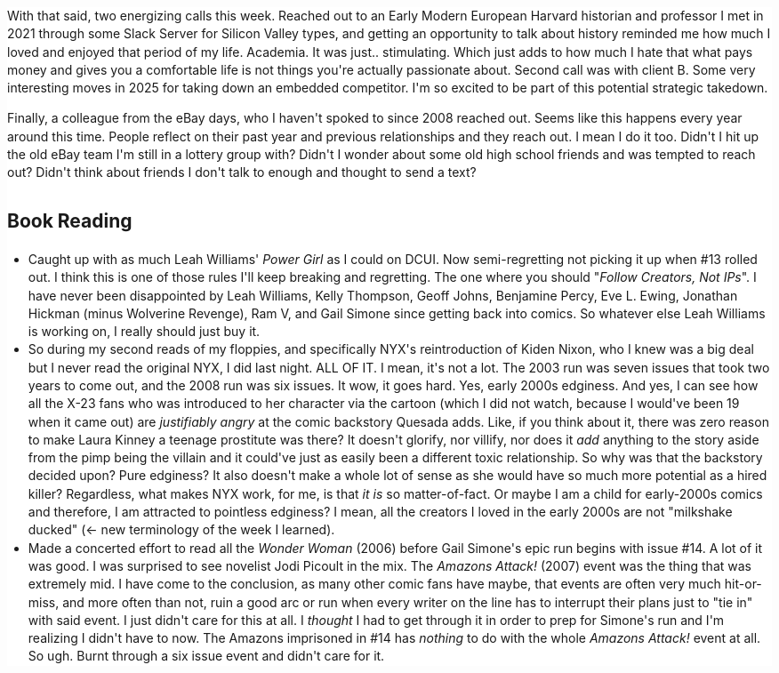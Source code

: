 With that said, two energizing calls this week. Reached out to an Early Modern European Harvard historian and professor I met in 2021 through some Slack Server for Silicon Valley types, and getting an opportunity to talk about history reminded me how much I loved and enjoyed that period of my life. Academia. It was just.. stimulating. Which just adds to how much I hate that what pays money and gives you a comfortable life is not things you're actually passionate about. Second call was with client B. Some very interesting moves in 2025 for taking down an embedded competitor. I'm so excited to be part of this potential strategic takedown. 

Finally, a colleague from the eBay days, who I haven't spoked to since 2008 reached out. Seems like this happens every year around this time. People reflect on their past year and previous relationships and they reach out. I mean I do it too. Didn't I hit up the old eBay team I'm still in a lottery group with? Didn't I wonder about some old high school friends and was tempted to reach out? Didn't think about friends I don't talk to enough and thought to send a text?

## Book Reading

* Caught up with as much Leah Williams' _Power Girl_ as I could on DCUI. Now semi-regretting not picking it up when #13 rolled out. I think this is one of those rules I'll keep breaking and regretting. The one where you should "_Follow Creators, Not IPs_". I have never been disappointed by Leah Williams, Kelly Thompson, Geoff Johns, Benjamine Percy, Eve L. Ewing, Jonathan Hickman (minus Wolverine Revenge), Ram V, and Gail Simone since getting back into comics. So whatever else Leah Williams is working on, I really should just buy it.
* So during my second reads of my floppies, and specifically NYX's reintroduction of Kiden Nixon, who I knew was a big deal but I never read the original NYX, I did last night. ALL OF IT. I mean, it's not a lot. The 2003 run was seven issues that took two years to come out, and the 2008 run was six issues. It wow, it goes hard. Yes, early 2000s edginess. And yes, I can see how all the X-23 fans who was introduced to her character via the cartoon (which I did not watch, because I would've been 19 when it came out) are _justifiably angry_ at the comic backstory Quesada adds. Like, if you think about it, there was zero reason to make Laura Kinney a teenage prostitute was there? It doesn't glorify, nor villify, nor does it _add_ anything to the story aside from the pimp being the villain and it could've just as easily been a different toxic relationship. So why was that the backstory decided upon? Pure edginess? It also doesn't make a whole lot of sense as she would have so much more potential as a hired killer? Regardless, what makes NYX work, for me, is that _it is_ so matter-of-fact. Or maybe I am a child for early-2000s comics and therefore, I am attracted to pointless edginess? I mean, all the creators I loved in the early 2000s are not "milkshake ducked" (<- new terminology of the week I learned).
* Made a concerted effort to read all the _Wonder Woman_ (2006) before Gail Simone's epic run begins with issue #14. A lot of it was good. I was surprised to see novelist Jodi Picoult in the mix. The _Amazons Attack!_ (2007) event was the thing that was extremely mid. I have come to the conclusion, as many other comic fans have maybe, that events are often very much hit-or-miss, and more often than not, ruin a good arc or run when every writer on the line has to interrupt their plans just to "tie in" with said event. I just didn't care for this at all. I _thought_ I had to get through it in order to prep for Simone's run and I'm realizing I didn't have to now. The Amazons imprisoned in #14 has _nothing_ to do with the whole _Amazons Attack!_ event at all. So ugh. Burnt through a six issue event and didn't care for it.